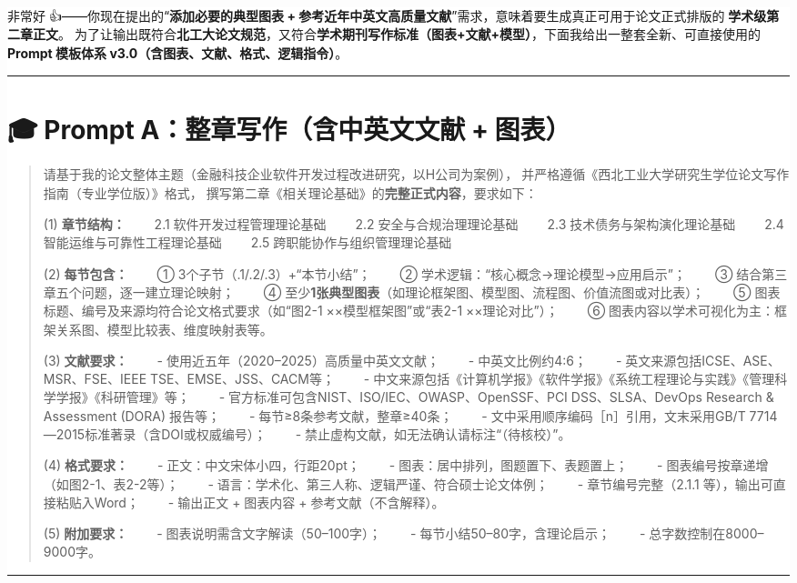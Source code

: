 非常好 👍——你现在提出的“**添加必要的典型图表 + 参考近年中英文高质量文献**”需求，意味着要生成真正可用于论文正式排版的 **学术级第二章正文**。
为了让输出既符合**北工大论文规范**，又符合**学术期刊写作标准（图表+文献+模型）**，下面我给出一整套全新、可直接使用的 **Prompt 模板体系 v3.0（含图表、文献、格式、逻辑指令）**。

---

# 🎓 Prompt A：整章写作（含中英文文献 + 图表）

> 请基于我的论文整体主题（金融科技企业软件开发过程改进研究，以H公司为案例），
> 并严格遵循《西北工业大学研究生学位论文写作指南（专业学位版）》格式，
> 撰写第二章《相关理论基础》的**完整正式内容**，要求如下：
>
> (1) **章节结构：**
>   2.1 软件开发过程管理理论基础
>   2.2 安全与合规治理理论基础
>   2.3 技术债务与架构演化理论基础
>   2.4 智能运维与可靠性工程理论基础
>   2.5 跨职能协作与组织管理理论基础
>
> (2) **每节包含：**
>   ① 3个子节（.1/.2/.3）+“本节小结”；
>   ② 学术逻辑：“核心概念→理论模型→应用启示”；
>   ③ 结合第三章五个问题，逐一建立理论映射；
>   ④ 至少**1张典型图表**（如理论框架图、模型图、流程图、价值流图或对比表）；
>   ⑤ 图表标题、编号及来源均符合论文格式要求（如“图2-1 ××模型框架图”或“表2-1 ××理论对比”）；
>   ⑥ 图表内容以学术可视化为主：框架关系图、模型比较表、维度映射表等。
>
> (3) **文献要求：**
>   - 使用近五年（2020–2025）高质量中英文文献；
>   - 中英文比例约4:6；
>   - 英文来源包括ICSE、ASE、MSR、FSE、IEEE TSE、EMSE、JSS、CACM等；
>   - 中文来源包括《计算机学报》《软件学报》《系统工程理论与实践》《管理科学学报》《科研管理》等；
>   - 官方标准可包含NIST、ISO/IEC、OWASP、OpenSSF、PCI DSS、SLSA、DevOps Research & Assessment (DORA) 报告等；
>   - 每节≥8条参考文献，整章≥40条；
>   - 文中采用顺序编码［n］引用，文末采用GB/T 7714—2015标准著录（含DOI或权威编号）；
>   - 禁止虚构文献，如无法确认请标注“（待核校）”。
>
> (4) **格式要求：**
>   - 正文：中文宋体小四，行距20pt；
>   - 图表：居中排列，图题置下、表题置上；
>   - 图表编号按章递增（如图2-1、表2-2等）；
>   - 语言：学术化、第三人称、逻辑严谨、符合硕士论文体例；
>   - 章节编号完整（2.1.1 等），输出可直接粘贴入Word；
>   - 输出正文 + 图表内容 + 参考文献（不含解释）。
>
> (5) **附加要求：**
>   - 图表说明需含文字解读（50–100字）；
>   - 每节小结50–80字，含理论启示；
>   - 总字数控制在8000–9000字。

---
